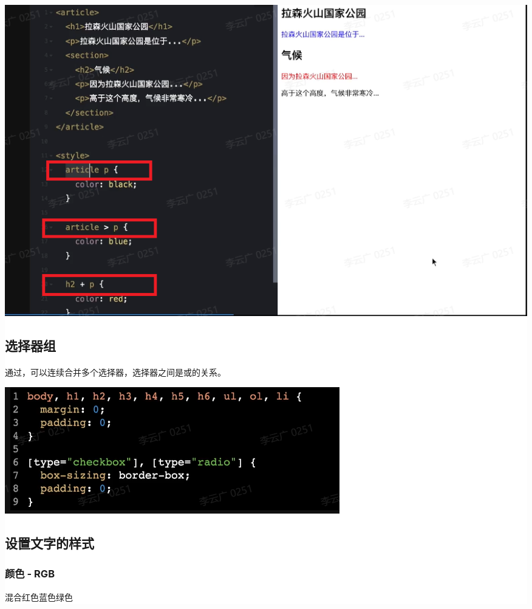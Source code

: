 ![image-20220116163438717](%E5%89%8D%E7%AB%AF%E5%9F%BA%E7%A1%80%E4%B9%8BCSS-%E4%B8%8A/image-20220116163438717.png)

## 选择器组

通过，可以连续合并多个选择器，选择器之间是或的关系。

![image-20220116163544163](%E5%89%8D%E7%AB%AF%E5%9F%BA%E7%A1%80%E4%B9%8BCSS-%E4%B8%8A/image-20220116163544163.png)

## 设置文字的样式

### 颜色 - RGB

混合红色蓝色绿色
